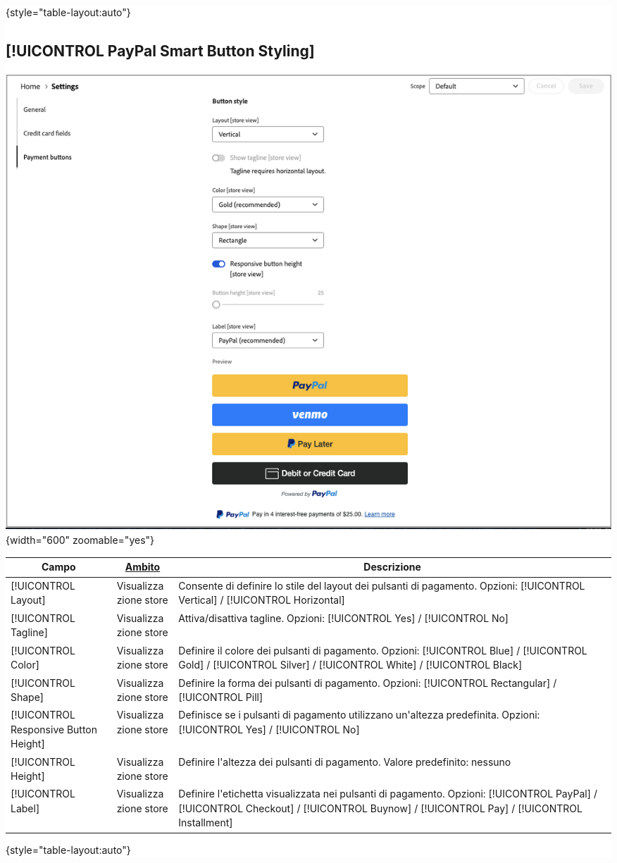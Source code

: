 {style="table-layout:auto"}

## [!UICONTROL PayPal Smart Button Styling]

![Impostazioni di stile dei pulsanti di pagamento Paypal](assets/payments-buttonstyle-settings.png){width="600" zoomable="yes"}

| Campo | [Ambito](../../getting-started/websites-stores-views.md#scope-settings) | Descrizione |
|--- |--- |--- |
| [!UICONTROL Layout] | Visualizzazione store | Consente di definire lo stile del layout dei pulsanti di pagamento. Opzioni: [!UICONTROL Vertical] / [!UICONTROL Horizontal] |
| [!UICONTROL Tagline] | Visualizzazione store | Attiva/disattiva tagline. Opzioni: [!UICONTROL Yes] / [!UICONTROL No] |
| [!UICONTROL Color] | Visualizzazione store | Definire il colore dei pulsanti di pagamento. Opzioni: [!UICONTROL Blue] / [!UICONTROL Gold] / [!UICONTROL Silver] / [!UICONTROL White] / [!UICONTROL Black] |
| [!UICONTROL Shape] | Visualizzazione store | Definire la forma dei pulsanti di pagamento. Opzioni: [!UICONTROL Rectangular] / [!UICONTROL Pill] |
| [!UICONTROL Responsive Button Height] | Visualizzazione store | Definisce se i pulsanti di pagamento utilizzano un&#39;altezza predefinita. Opzioni: [!UICONTROL Yes] / [!UICONTROL No] |
| [!UICONTROL Height] | Visualizzazione store | Definire l&#39;altezza dei pulsanti di pagamento. Valore predefinito: nessuno |
| [!UICONTROL Label] | Visualizzazione store | Definire l&#39;etichetta visualizzata nei pulsanti di pagamento. Opzioni: [!UICONTROL PayPal] / [!UICONTROL Checkout] / [!UICONTROL Buynow] / [!UICONTROL Pay] / [!UICONTROL Installment] |

{style="table-layout:auto"}
